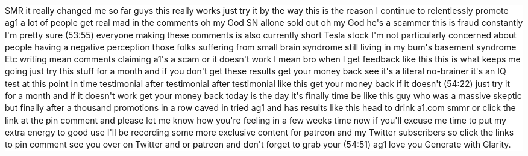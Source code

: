 SMR it really changed me so far guys this really works just try it by the way this is the reason I continue to relentlessly promote ag1 a lot of people get real mad in the comments oh my God SN allone sold out oh my God he's a scammer this is fraud constantly I'm pretty sure (53:55) everyone making these comments is also currently short Tesla stock I'm not particularly concerned about people having a negative perception those folks suffering from small brain syndrome still living in my bum's basement syndrome Etc writing mean comments claiming a1's a scam or it doesn't work I mean bro when I get feedback like this this is what keeps me going just try this stuff for a month and if you don't get these results get your money back see it's a literal no-brainer it's an IQ test at this point in time testimonial after testimonial after testimonial like this get your money back if it doesn't (54:22) just try it for a month and if it doesn't work get your money back today is the day it's finally time be like this guy who was a massive skeptic but finally after a thousand promotions in a row caved in tried ag1 and has results like this head to drink a1.com smmr or click the link at the pin comment and please let me know how you're feeling in a few weeks time now if you'll excuse me time to put my extra energy to good use I'll be recording some more exclusive content for patreon and my Twitter subscribers so click the links to pin comment see you over on Twitter and or patreon and don't forget to grab your (54:51) ag1 love you Generate with Glarity.